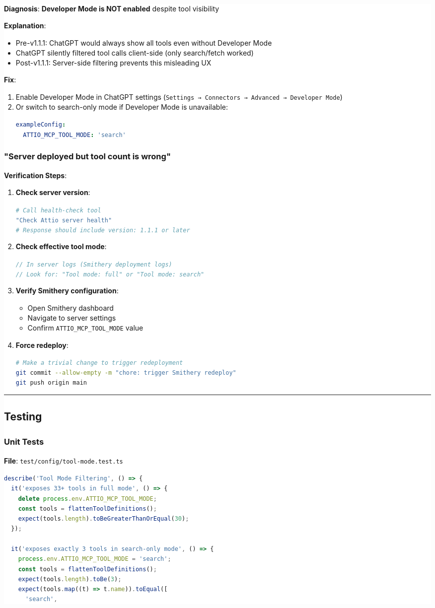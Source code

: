 **Diagnosis**: **Developer Mode is NOT enabled** despite tool visibility

**Explanation**:

- Pre-v1.1.1: ChatGPT would always show all tools even without Developer Mode
- ChatGPT silently filtered tool calls client-side (only search/fetch worked)
- Post-v1.1.1: Server-side filtering prevents this misleading UX

**Fix**:

1. Enable Developer Mode in ChatGPT settings (`Settings → Connectors → Advanced → Developer Mode`)
2. Or switch to search-only mode if Developer Mode is unavailable:
   ```yaml
   exampleConfig:
     ATTIO_MCP_TOOL_MODE: 'search'
   ```

### "Server deployed but tool count is wrong"

**Verification Steps**:

1. **Check server version**:

   ```bash
   # Call health-check tool
   "Check Attio server health"
   # Response should include version: 1.1.1 or later
   ```

2. **Check effective tool mode**:

   ```typescript
   // In server logs (Smithery deployment logs)
   // Look for: "Tool mode: full" or "Tool mode: search"
   ```

3. **Verify Smithery configuration**:
   - Open Smithery dashboard
   - Navigate to server settings
   - Confirm `ATTIO_MCP_TOOL_MODE` value

4. **Force redeploy**:
   ```bash
   # Make a trivial change to trigger redeployment
   git commit --allow-empty -m "chore: trigger Smithery redeploy"
   git push origin main
   ```

---

## Testing

### Unit Tests

**File**: `test/config/tool-mode.test.ts`

```typescript
describe('Tool Mode Filtering', () => {
  it('exposes 33+ tools in full mode', () => {
    delete process.env.ATTIO_MCP_TOOL_MODE;
    const tools = flattenToolDefinitions();
    expect(tools.length).toBeGreaterThanOrEqual(30);
  });

  it('exposes exactly 3 tools in search-only mode', () => {
    process.env.ATTIO_MCP_TOOL_MODE = 'search';
    const tools = flattenToolDefinitions();
    expect(tools.length).toBe(3);
    expect(tools.map((t) => t.name)).toEqual([
      'search',
```